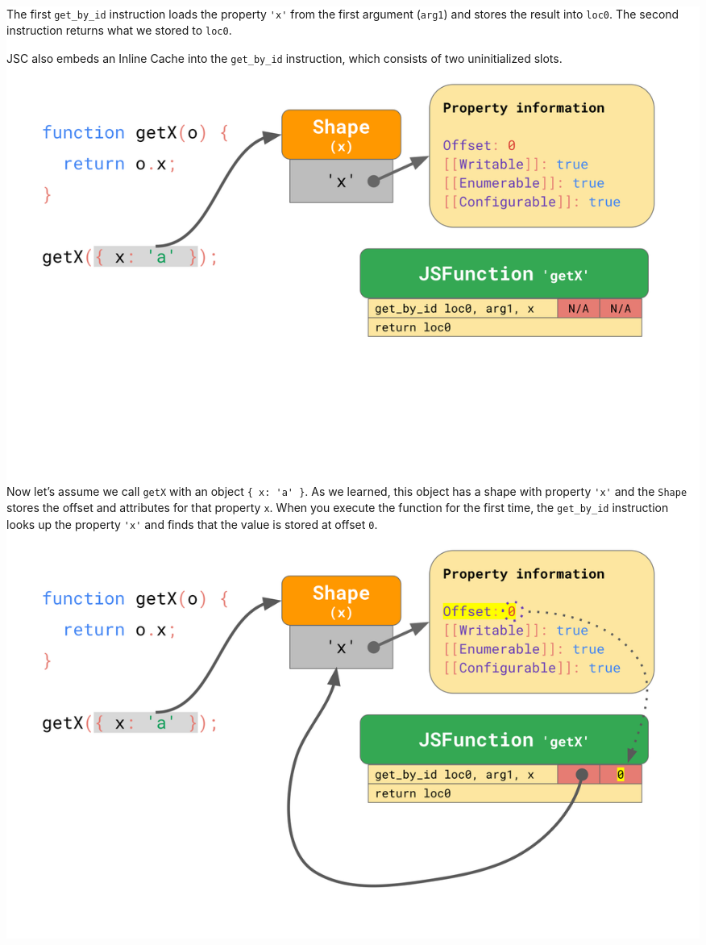 The first `get_by_id` instruction loads the property `'x'` from the first argument (`arg1`) and stores the result into `loc0`. The second instruction returns what we stored to `loc0`.

JSC also embeds an Inline Cache into the `get_by_id` instruction, which consists of two uninitialized slots.

![ic-2.svg](./assets/ic-2.svg)

Now let’s assume we call `getX` with an object `{ x: 'a' }`. As we learned, this object has a shape with property `'x'` and the `Shape` stores the offset and attributes for that property `x`. When you execute the function for the first time, the `get_by_id` instruction looks up the property `'x'` and finds that the value is stored at offset `0`.

![ic-3.svg](./assets/ic-3.svg)
